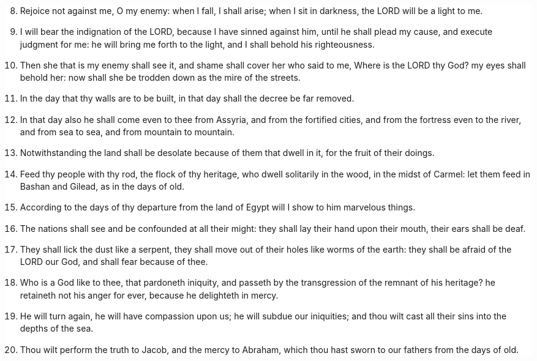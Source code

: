 8. Rejoice not against me, O my enemy: when I fall, I shall arise; when I sit in darkness, the LORD will be a light to me.

9. I will bear the indignation of the LORD, because I have sinned against him, until he shall plead my cause, and execute judgment for me: he will bring me forth to the light, and I shall behold his righteousness.

10. Then she that is my enemy shall see it, and shame shall cover her who said to me, Where is the LORD thy God? my eyes shall behold her: now shall she be trodden down as the mire of the streets.

11. In the day that thy walls are to be built, in that day shall the decree be far removed.

12. In that day also he shall come even to thee from Assyria, and from the fortified cities, and from the fortress even to the river, and from sea to sea, and from mountain to mountain.

13. Notwithstanding the land shall be desolate because of them that dwell in it, for the fruit of their doings.

14. Feed thy people with thy rod, the flock of thy heritage, who dwell solitarily in the wood, in the midst of Carmel: let them feed in Bashan and Gilead, as in the days of old.

15. According to the days of thy departure from the land of Egypt will I show to him marvelous things.

16. The nations shall see and be confounded at all their might: they shall lay their hand upon their mouth, their ears shall be deaf.

17. They shall lick the dust like a serpent, they shall move out of their holes like worms of the earth: they shall be afraid of the LORD our God, and shall fear because of thee.

18. Who is a God like to thee, that pardoneth iniquity, and passeth by the transgression of the remnant of his heritage? he retaineth not his anger for ever, because he delighteth in mercy.

19. He will turn again, he will have compassion upon us; he will subdue our iniquities; and thou wilt cast all their sins into the depths of the sea.

20. Thou wilt perform the truth to Jacob, and the mercy to Abraham, which thou hast sworn to our fathers from the days of old.

